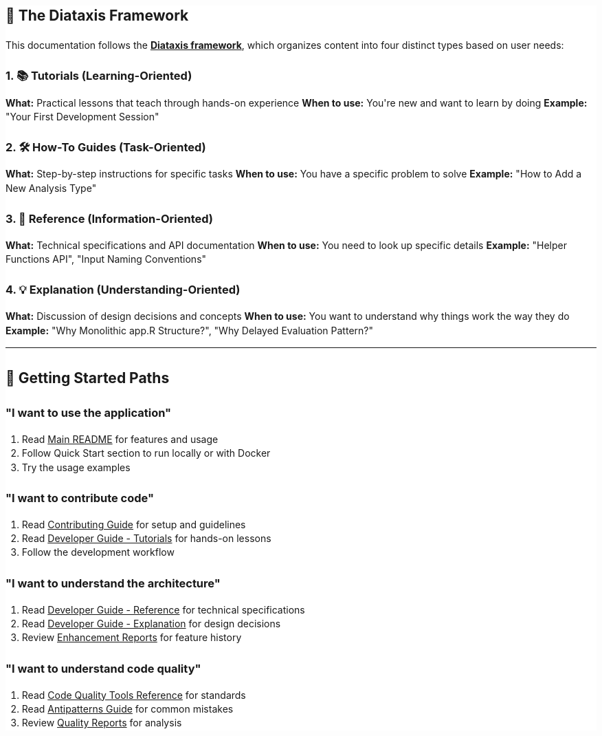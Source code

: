 
## 🎯 The Diataxis Framework

This documentation follows the **[Diataxis framework](https://diataxis.fr/)**, which organizes content into four distinct types based on user needs:

### 1. 📚 Tutorials (Learning-Oriented)
**What:** Practical lessons that teach through hands-on experience
**When to use:** You're new and want to learn by doing
**Example:** "Your First Development Session"

### 2. 🛠️ How-To Guides (Task-Oriented)
**What:** Step-by-step instructions for specific tasks
**When to use:** You have a specific problem to solve
**Example:** "How to Add a New Analysis Type"

### 3. 📖 Reference (Information-Oriented)
**What:** Technical specifications and API documentation
**When to use:** You need to look up specific details
**Example:** "Helper Functions API", "Input Naming Conventions"

### 4. 💡 Explanation (Understanding-Oriented)
**What:** Discussion of design decisions and concepts
**When to use:** You want to understand why things work the way they do
**Example:** "Why Monolithic app.R Structure?", "Why Delayed Evaluation Pattern?"

---

## 🚀 Getting Started Paths

### "I want to use the application"
1. Read [Main README](../README.md) for features and usage
2. Follow Quick Start section to run locally or with Docker
3. Try the usage examples

### "I want to contribute code"
1. Read [Contributing Guide](002-how-to-guides/001-contributing.md) for setup and guidelines
2. Read [Developer Guide - Tutorials](003-reference/003-developer-guide.md#getting-started-tutorials) for hands-on lessons
3. Follow the development workflow

### "I want to understand the architecture"
1. Read [Developer Guide - Reference](003-reference/003-developer-guide.md#reference) for technical specifications
2. Read [Developer Guide - Explanation](003-reference/003-developer-guide.md#explanation) for design decisions
3. Review [Enhancement Reports](reports/enhancements/) for feature history

### "I want to understand code quality"
1. Read [Code Quality Tools Reference](003-reference/001-code-quality-tools.md) for standards
2. Read [Antipatterns Guide](003-reference/002-antipatterns-guide.md) for common mistakes
3. Review [Quality Reports](reports/quality/) for analysis
